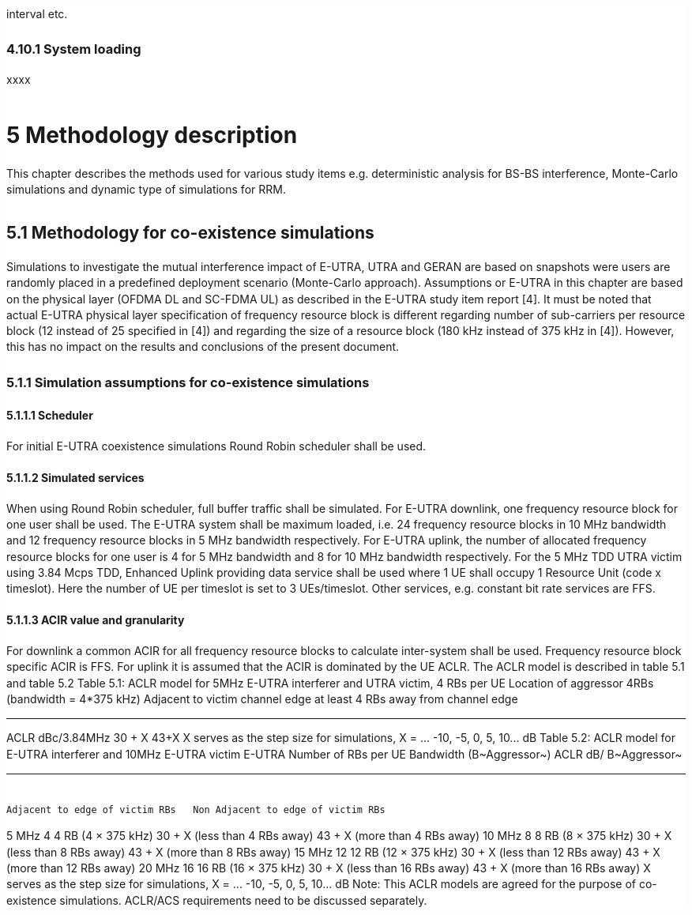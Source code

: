 interval etc.
### 4.10.1 System loading
xxxx
# 5 Methodology description
This chapter describes the methods used for various study items e.g.
deterministic analysis for BS-BS interference, Monte-Carlo simulations and
dynamic type of simulations for RRM.
## 5.1 Methodology for co-existence simulations
Simulations to investigate the mutual interference impact of E-UTRA, UTRA and
GERAN are based on snapshots were users are randomly placed in a predefined
deployment scenario (Monte-Carlo approach). Assumptions or E-UTRA in this
chapter are based on the physical layer (OFDMA DL and SC-FDMA UL) as described
in the E-UTRA study item report [4]. It must be noted that actual E-UTRA
physical layer specification of frequency resource block is different
regarding number of sub-carriers per resource block (12 instead of 25
specified in [4]) and regarding the size of a resource block (180 kHz instead
of 375 kHz in [4]). However, this has no impact on the results and conclusions
of the present document.
### 5.1.1 Simulation assumptions for co-existence simulations
#### 5.1.1.1 Scheduler
For initial E-UTRA coexistence simulations Round Robin scheduler shall be
used.
#### 5.1.1.2 Simulated services
When using Round Robin scheduler, full buffer traffic shall be simulated. For
E-UTRA downlink, one frequency resource block for one user shall be used. The
E-UTRA system shall be maximum loaded, i.e. 24 frequency resource blocks in 10
MHz bandwidth and 12 frequency resource blocks in 5 MHz bandwidth
respectively. For E-UTRA uplink, the number of allocated frequency resource
blocks for one user is 4 for 5 MHz bandwidth and 8 for 10 MHz bandwidth
respectively.
For the 5 MHz TDD UTRA victim using 3.84 Mcps TDD, Enhanced Uplink providing
data service shall be used where 1 UE shall occupy 1 Resource Unit (code x
timeslot). Here the number of UE per timeslot is set to 3 UEs/timeslot.
Other services, e.g. constant bit rate services are FFS.
#### 5.1.1.3 ACIR value and granularity
For downlink a common ACIR for all frequency resource blocks to calculate
inter-system shall be used. Frequency resource block specific ACIR is FFS.
For uplink it is assumed that the ACIR is dominated by the UE ACLR. The ACLR
model is described in table 5.1 and table 5.2
Table 5.1: ACLR model for 5MHz E-UTRA interferer and UTRA victim, 4 RBs per UE
Location of aggressor 4RBs (bandwidth = 4*375 kHz) Adjacent to victim channel
edge at least 4 RBs away from channel edge
* * *
ACLR dBc/3.84MHz 30 + X 43+X X serves as the step size for simulations, X =
... -10, -5, 0, 5, 10... dB
Table 5.2: ACLR model for E-UTRA interferer and 10MHz E-UTRA victim
E-UTRA Number of RBs per UE Bandwidth (B~Aggressor~) ACLR dB/ B~Aggressor~
* * *
                                                                                                                                 Adjacent to edge of victim RBs   Non Adjacent to edge of victim RBs
5 MHz 4 4 RB (4 × 375 kHz) 30 + X (less than 4 RBs away) 43 + X (more than 4
RBs away) 10 MHz 8 8 RB (8 × 375 kHz) 30 + X (less than 8 RBs away) 43 + X
(more than 8 RBs away) 15 MHz 12 12 RB (12 × 375 kHz) 30 + X (less than 12 RBs
away) 43 + X (more than 12 RBs away) 20 MHz 16 16 RB (16 × 375 kHz) 30 + X
(less than 16 RBs away) 43 + X (more than 16 RBs away) X serves as the step
size for simulations, X = ... -10, -5, 0, 5, 10... dB
Note: This ACLR models are agreed for the purpose of co-existence simulations.
ACLR/ACS requirements need to be discussed separately.